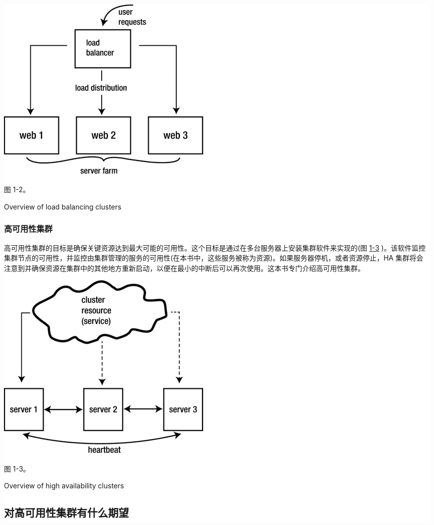 ![A978-1-4842-0079-7_1_Fig2_HTML.jpg](img/A978-1-4842-0079-7_1_Fig2_HTML.jpg)

图 1-2。

Overview of load balancing clusters

### 高可用性集群

高可用性集群的目标是确保关键资源达到最大可能的可用性。这个目标是通过在多台服务器上安装集群软件来实现的(图 [1-3](#Fig3) )。该软件监控集群节点的可用性，并监控由集群管理的服务的可用性(在本书中，这些服务被称为资源)。如果服务器停机，或者资源停止，HA 集群将会注意到并确保资源在集群中的其他地方重新启动，以便在最小的中断后可以再次使用。这本书专门介绍高可用性集群。

![A978-1-4842-0079-7_1_Fig3_HTML.jpg](img/A978-1-4842-0079-7_1_Fig3_HTML.jpg)

图 1-3。

Overview of high availability clusters

## 对高可用性集群有什么期望
